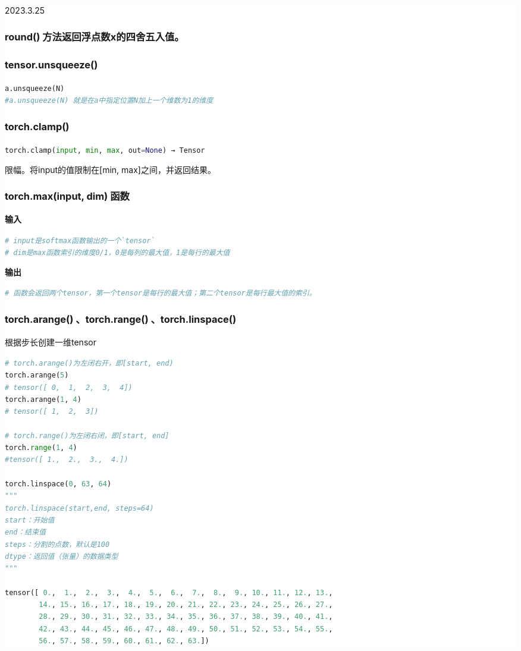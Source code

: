 

2023.3.25

### **round()** 方法返回浮点数x的四舍五入值。

### tensor.unsqueeze()

```python
a.unsqueeze(N)
#a.unsqueeze(N) 就是在a中指定位置N加上一个维数为1的维度
```



### torch.clamp()

```python
torch.clamp(input, min, max, out=None) → Tensor
```

限幅。将input的值限制在[min, max]之间，并返回结果。



### torch.max(input, dim) 函数

**输入**

```python
# input是softmax函数输出的一个`tensor` 
# dim是max函数索引的维度0/1，0是每列的最大值，1是每行的最大值
```


**输出**

```python
# 函数会返回两个tensor，第一个tensor是每行的最大值；第二个tensor是每行最大值的索引。
```



###  torch.arange() 、torch.range() 、torch.linspace()

根据步长创建一维tensor

```python
# torch.arange()为左闭右开，即[start, end)
torch.arange(5)
# tensor([ 0,  1,  2,  3,  4])
torch.arange(1, 4)
# tensor([ 1,  2,  3])

# torch.range()为左闭右闭，即[start, end]
torch.range(1, 4)
#tensor([ 1.,  2.,  3.,  4.])

torch.linspace(0, 63, 64)
"""
torch.linspace(start,end, steps=64)
start：开始值
end：结束值
steps：分割的点数，默认是100
dtype：返回值（张量）的数据类型
"""

tensor([ 0.,  1.,  2.,  3.,  4.,  5.,  6.,  7.,  8.,  9., 10., 11., 12., 13.,
        14., 15., 16., 17., 18., 19., 20., 21., 22., 23., 24., 25., 26., 27.,
        28., 29., 30., 31., 32., 33., 34., 35., 36., 37., 38., 39., 40., 41.,
        42., 43., 44., 45., 46., 47., 48., 49., 50., 51., 52., 53., 54., 55.,
        56., 57., 58., 59., 60., 61., 62., 63.])
```